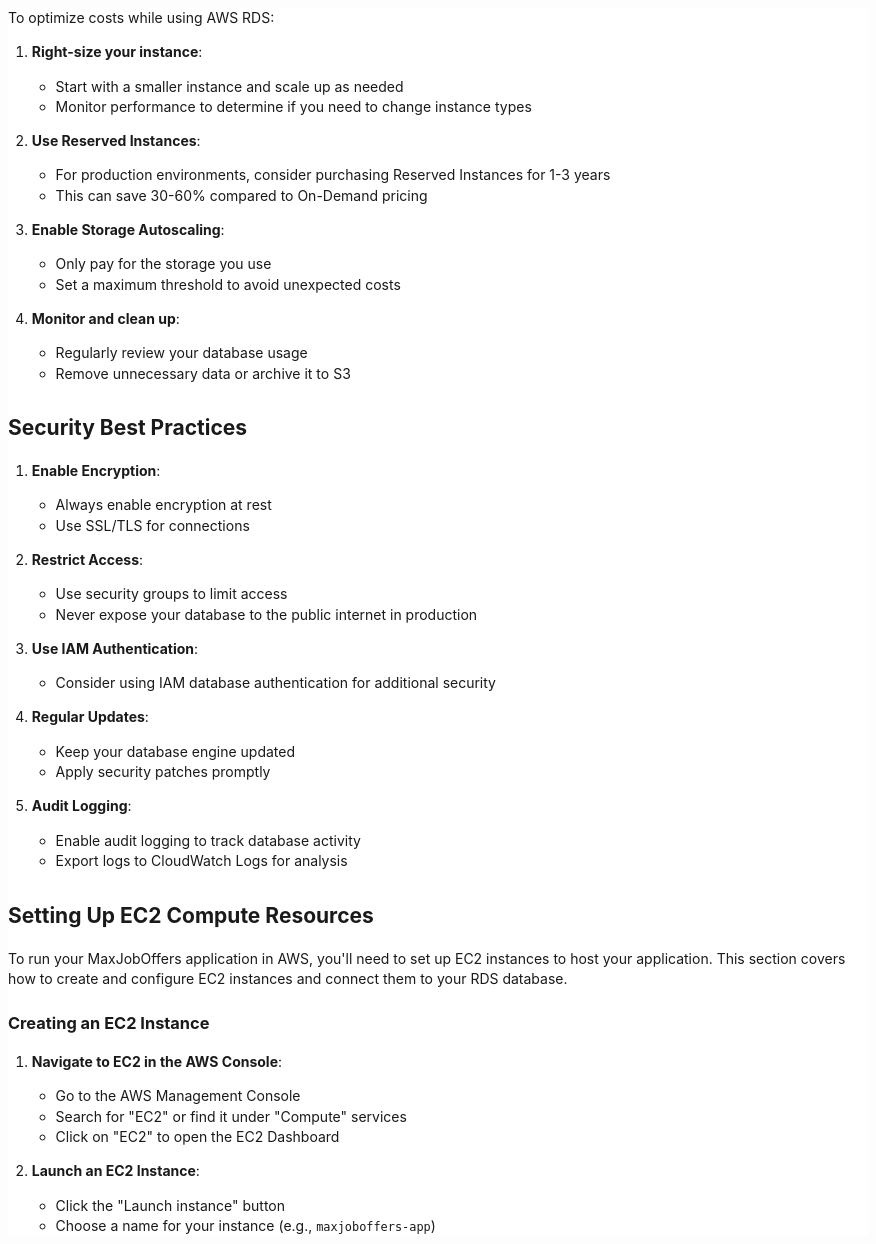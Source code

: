 To optimize costs while using AWS RDS:

1. **Right-size your instance**:
   - Start with a smaller instance and scale up as needed
   - Monitor performance to determine if you need to change instance types

2. **Use Reserved Instances**:
   - For production environments, consider purchasing Reserved Instances for 1-3 years
   - This can save 30-60% compared to On-Demand pricing

3. **Enable Storage Autoscaling**:
   - Only pay for the storage you use
   - Set a maximum threshold to avoid unexpected costs

4. **Monitor and clean up**:
   - Regularly review your database usage
   - Remove unnecessary data or archive it to S3

## Security Best Practices

1. **Enable Encryption**:
   - Always enable encryption at rest
   - Use SSL/TLS for connections

2. **Restrict Access**:
   - Use security groups to limit access
   - Never expose your database to the public internet in production

3. **Use IAM Authentication**:
   - Consider using IAM database authentication for additional security

4. **Regular Updates**:
   - Keep your database engine updated
   - Apply security patches promptly

5. **Audit Logging**:
   - Enable audit logging to track database activity
   - Export logs to CloudWatch Logs for analysis

## Setting Up EC2 Compute Resources

To run your MaxJobOffers application in AWS, you'll need to set up EC2 instances to host your application. This section covers how to create and configure EC2 instances and connect them to your RDS database.

### Creating an EC2 Instance

1. **Navigate to EC2 in the AWS Console**:
   - Go to the AWS Management Console
   - Search for "EC2" or find it under "Compute" services
   - Click on "EC2" to open the EC2 Dashboard

2. **Launch an EC2 Instance**:
   - Click the "Launch instance" button
   - Choose a name for your instance (e.g., `maxjoboffers-app`)
